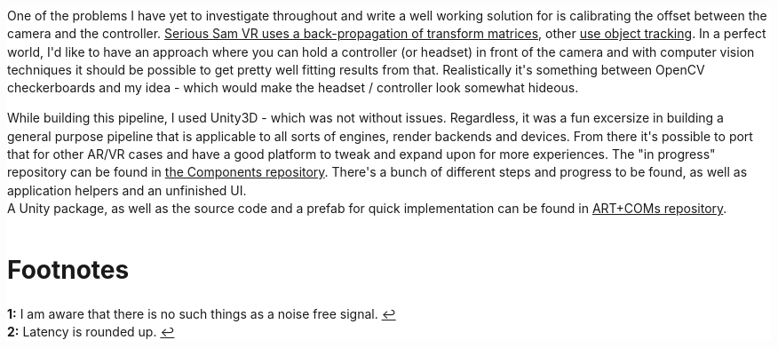 One of the problems I have yet to investigate throughout and write a well
working solution for is calibrating the offset between the camera and the 
controller. [Serious Sam VR uses a back-propagation of transform matrices][ssvr],
other [use object tracking][opencv]. In a perfect world, I'd like to have an
approach where you can hold a controller (or headset) in front of the camera and
with computer vision techniques it should be possible to get pretty well fitting
results from that. Realistically it's something between OpenCV checkerboards and
my idea - which would make the headset / controller look somewhat hideous.

While building this pipeline, I used Unity3D - which was not without issues.
Regardless, it was a fun excersize in building a general purpose pipeline that
is applicable to all sorts of engines, render backends and devices. From there
it's possible to port that for other AR/VR cases and have a good platform to
tweak and expand upon for more experiences. The "in progress" repository can
be found in [the Components repository][comp-repo]. There's a bunch of different
steps and progress to be found, as well as application helpers and an unfinished
UI.  
A Unity package, as well as the source code and a prefab for quick
implementation can be found in [ART+COMs repository][artcom-repo].

[ssvr]: https://www.youtube.com/watch?v=c_An0vxvPnk
[opencv]: https://docs.opencv.org/2.4/modules/calib3d/doc/camera_calibration_and_3d_reconstruction.html
[comp-repo]: https://github.com/DarkMio/MixedRealityMedia-Components/
[artcom-repo]: https://github.com/artcom/MixedReality

# Footnotes

<b id="noise">1:</b> I am aware that there is no such things as a noise free
signal. [↩](#o-noise)  
<b id="latency">2:</b> Latency is rounded up. [↩](#o-latency)

[thesis]: http://miosblog.de/MixedRealityMedia-Thesis
[gs-book]: https://www.amazon.com/dp/B01JXR0FQE
[gs-setup]: /images/2017-10-02-mixed-reality/gs-setup.png
[owlch]: https://owlchemylabs.com/
[zed camera]: https://www.stereolabs.com/
[vive tracker]: https://www.vive.com/eu/vive-tracker-for-developer/
[oc hack]: http://doc-ok.org/?p=1138
[fant-contr]: http://fantasticcontraption.com/
[pipeline]: /images/2017-10-02-mixed-reality/pipeline.png
[unity-cam]: /images/2017-10-02-mixed-reality/stencil-unity.png
[chroma-gist]: https://gist.github.com/DarkMio/fb3b0adea1327e3fade7f7b34db6e892
[tri-graph]: /images/2017-10-02-mixed-reality/tri-graph.png